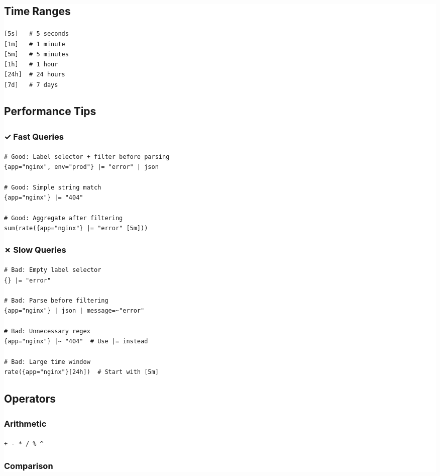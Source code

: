 ## Time Ranges

```logql
[5s]   # 5 seconds
[1m]   # 1 minute
[5m]   # 5 minutes
[1h]   # 1 hour
[24h]  # 24 hours
[7d]   # 7 days
```

## Performance Tips

### ✓ Fast Queries

```logql
# Good: Label selector + filter before parsing
{app="nginx", env="prod"} |= "error" | json

# Good: Simple string match
{app="nginx"} |= "404"

# Good: Aggregate after filtering
sum(rate({app="nginx"} |= "error" [5m]))
```

### ✗ Slow Queries

```logql
# Bad: Empty label selector
{} |= "error"

# Bad: Parse before filtering
{app="nginx"} | json | message=~"error"

# Bad: Unnecessary regex
{app="nginx"} |~ "404"  # Use |= instead

# Bad: Large time window
rate({app="nginx"}[24h])  # Start with [5m]
```

## Operators

### Arithmetic

```logql
+ - * / % ^
```

### Comparison
